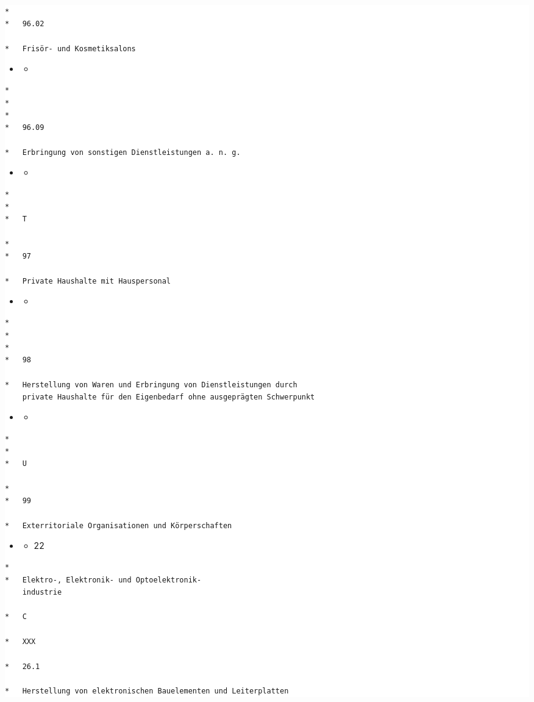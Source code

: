     *
    *   96.02

    *   Frisör- und Kosmetiksalons


*    *
    *
    *
    *
    *   96.09

    *   Erbringung von sonstigen Dienstleistungen a. n. g.


*    *
    *
    *
    *   T

    *
    *   97

    *   Private Haushalte mit Hauspersonal


*    *
    *
    *
    *
    *   98

    *   Herstellung von Waren und Erbringung von Dienstleistungen durch
        private Haushalte für den Eigenbedarf ohne ausgeprägten Schwerpunkt


*    *
    *
    *
    *   U

    *
    *   99

    *   Exterritoriale Organisationen und Körperschaften


*    *   22

    *
    *   Elektro-, Elektronik- und Optoelektronik-
        industrie

    *   C

    *   XXX

    *   26.1

    *   Herstellung von elektronischen Bauelementen und Leiterplatten
